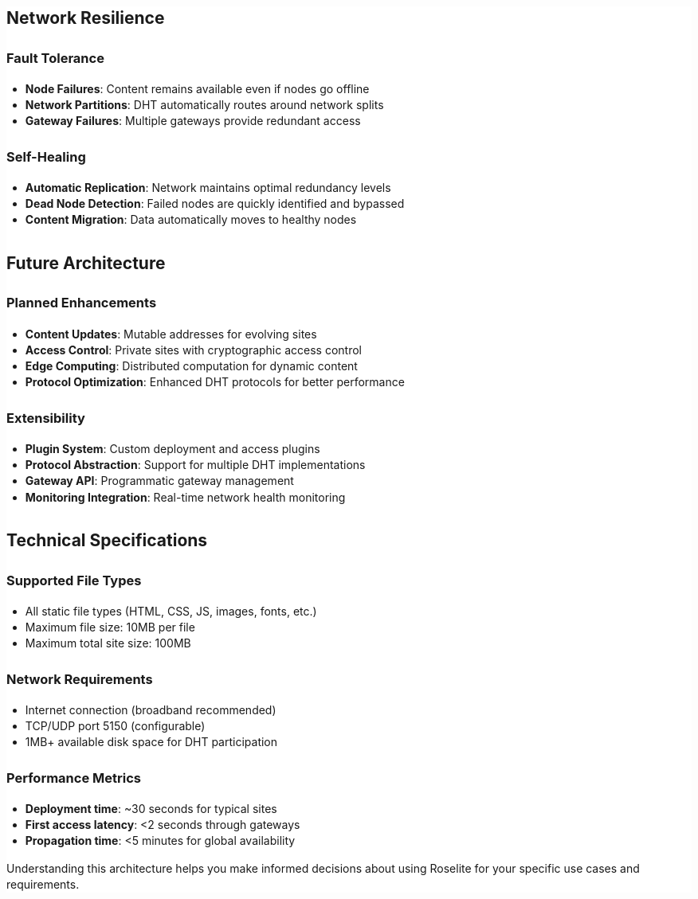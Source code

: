 ## Network Resilience

### Fault Tolerance

- **Node Failures**: Content remains available even if nodes go offline
- **Network Partitions**: DHT automatically routes around network splits
- **Gateway Failures**: Multiple gateways provide redundant access

### Self-Healing

- **Automatic Replication**: Network maintains optimal redundancy levels
- **Dead Node Detection**: Failed nodes are quickly identified and bypassed
- **Content Migration**: Data automatically moves to healthy nodes

## Future Architecture

### Planned Enhancements

- **Content Updates**: Mutable addresses for evolving sites
- **Access Control**: Private sites with cryptographic access control
- **Edge Computing**: Distributed computation for dynamic content
- **Protocol Optimization**: Enhanced DHT protocols for better performance

### Extensibility

- **Plugin System**: Custom deployment and access plugins
- **Protocol Abstraction**: Support for multiple DHT implementations
- **Gateway API**: Programmatic gateway management
- **Monitoring Integration**: Real-time network health monitoring

## Technical Specifications

### Supported File Types
- All static file types (HTML, CSS, JS, images, fonts, etc.)
- Maximum file size: 10MB per file
- Maximum total site size: 100MB

### Network Requirements
- Internet connection (broadband recommended)
- TCP/UDP port 5150 (configurable)
- 1MB+ available disk space for DHT participation

### Performance Metrics
- **Deployment time**: ~30 seconds for typical sites
- **First access latency**: <2 seconds through gateways
- **Propagation time**: <5 minutes for global availability

Understanding this architecture helps you make informed decisions about using Roselite for your specific use cases and requirements. 